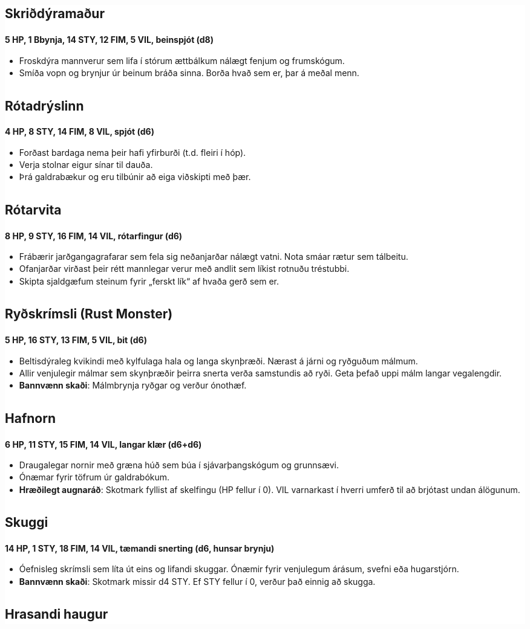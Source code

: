 ## Skriðdýramaður

**5 HP, 1 Bbynja, 14 STY, 12 FIM, 5 VIL, beinspjót (d8)**

- Froskdýra mannverur sem lifa í stórum ættbálkum nálægt fenjum og frumskógum.
- Smíða vopn og brynjur úr beinum bráða sinna. Borða hvað sem er, þar á meðal menn.

## Rótadrýslinn

**4 HP, 8 STY, 14 FIM, 8 VIL, spjót (d6)**

- Forðast bardaga nema þeir hafi yfirburði (t.d. fleiri í hóp).
- Verja stolnar eigur sínar til dauða.
- Þrá galdrabækur og eru tilbúnir að eiga viðskipti með þær.


## Rótarvita

**8 HP, 9 STY, 16 FIM, 14 VIL, rótarfingur (d6)**

- Frábærir jarðgangagrafarar sem fela sig neðanjarðar nálægt vatni. Nota smáar rætur sem tálbeitu.
- Ofanjarðar virðast þeir rétt mannlegar verur með andlit sem líkist rotnuðu tréstubbi.
- Skipta sjaldgæfum steinum fyrir „ferskt lík“ af hvaða gerð sem er.

## Ryðskrímsli (Rust Monster)

**5 HP, 16 STY, 13 FIM, 5 VIL, bit (d6)**

- Beltisdýraleg kvikindi með kylfulaga hala og langa skynþræði. Nærast á járni og ryðguðum málmum.
- Allir venjulegir málmar sem skynþræðir þeirra snerta verða samstundis að ryði. Geta þefað uppi málm langar vegalengdir.
- **Bannvænn skaði**: Málmbrynja ryðgar og verður ónothæf.

## Hafnorn 

**6 HP, 11 STY, 15 FIM, 14 VIL, langar klær (d6+d6)**

- Draugalegar nornir með græna húð sem búa í sjávarþangskógum og grunnsævi.
- Ónæmar fyrir töfrum úr galdrabókum.
- **Hræðilegt augnaráð**: Skotmark fyllist af skelfingu (HP fellur í 0). VIL varnarkast í hverri umferð til að brjótast undan álögunum.

## Skuggi

**14 HP, 1 STY, 18 FIM, 14 VIL, tæmandi snerting (d6, hunsar brynju)**

- Óefnisleg skrímsli sem líta út eins og lifandi skuggar. Ónæmir fyrir venjulegum árásum, svefni eða hugarstjórn.
- **Bannvænn skaði**: Skotmark missir d4 STY. Ef STY fellur í 0, verður það einnig að skugga.

## Hrasandi haugur
